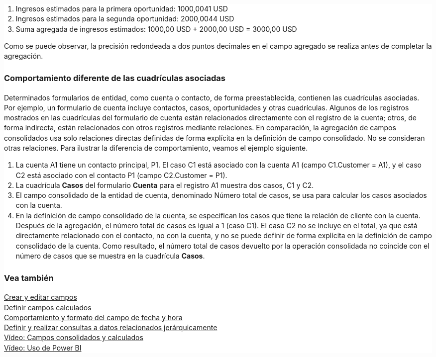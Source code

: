 1. Ingresos estimados para la primera oportunidad: 1000,0041 USD  
1. Ingresos estimados para la segunda oportunidad: 2000,0044 USD  
1. Suma agregada de ingresos estimados: 1000,00 USD + 2000,00 USD = 3000,00 USD

Como se puede observar, la precisión redondeada a dos puntos decimales en el campo agregado se realiza antes de completar la agregación.  
  
### <a name="different-behavior-from-associated-grids"></a>Comportamiento diferente de las cuadrículas asociadas
 
Determinados formularios de entidad, como cuenta o contacto, de forma preestablecida, contienen las cuadrículas asociadas. Por ejemplo, un formulario de cuenta incluye contactos, casos, oportunidades y otras cuadrículas. Algunos de los registros mostrados en las cuadrículas del formulario de cuenta están relacionados directamente con el registro de la cuenta; otros, de forma indirecta, están relacionados con otros registros mediante relaciones. En comparación, la agregación de campos consolidados usa solo relaciones directas definidas de forma explícita en la definición de campo consolidado. No se consideran otras relaciones. Para ilustrar la diferencia de comportamiento, veamos el ejemplo siguiente.  
  
1. La cuenta A1 tiene un contacto principal, P1. El caso C1 está asociado con la cuenta A1 (campo C1.Customer = A1), y el caso C2 está asociado con el contacto P1 (campo C2.Customer = P1).  
1. La cuadrícula **Casos** del formulario **Cuenta** para el registro A1 muestra dos casos, C1 y C2.  
1. El campo consolidado de la entidad de cuenta, denominado Número total de casos, se usa para calcular los casos asociados con la cuenta.  
1. En la definición de campo consolidado de la cuenta, se especifican los casos que tiene la relación de cliente con la cuenta. Después de la agregación, el número total de casos es igual a 1 (caso C1). El caso C2 no se incluye en el total, ya que está directamente relacionado con el contacto, no con la cuenta, y no se puede definir de forma explícita en la definición de campo consolidado de la cuenta. Como resultado, el número total de casos devuelto por la operación consolidada no coincide con el número de casos que se muestra en la cuadrícula **Casos**.  
  
### <a name="see-also"></a>Vea también  

[Crear y editar campos](create-edit-fields.md)<br />
[Definir campos calculados](define-calculated-fields.md)<br />
[Comportamiento y formato del campo de fecha y hora](behavior-format-date-time-field.md)<br />
[Definir y realizar consultas a datos relacionados jerárquicamente](define-query-hierarchical-data.md)<br />
[Vídeo: Campos consolidados y calculados](http://www.youtube.com/watch?v=RoahCH1p3T8&list=PLC3591A8FE4ADBE07&index=8)<br />
[Vídeo: Uso de Power BI](http://www.youtube.com/watch?v=PkQe4BFlBS8&list=PLC3591A8FE4ADBE07&index=3)
